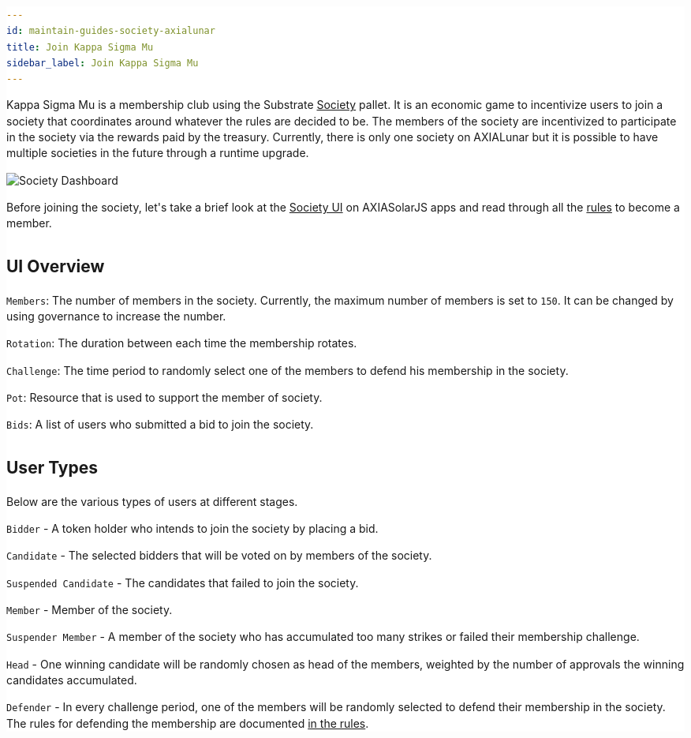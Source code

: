 ```yaml
---
id: maintain-guides-society-axialunar
title: Join Kappa Sigma Mu
sidebar_label: Join Kappa Sigma Mu
---
```


Kappa Sigma Mu is a membership club using the Substrate [Society](https://substrate.dev/rustdocs/v2.0.0-rc4/pallet_society/index.html) pallet. It is an economic game to incentivize users to join a society that coordinates around whatever the rules are decided to be. The members of the society are incentivized to participate in the society via the rewards paid by the treasury. Currently, there is only one society on AXIALunar but it is possible to have multiple societies in the future through a runtime upgrade.

![Society Dashboard](assets/society/dashboard.jpg)

Before joining the society, let's take a brief look at the [Society UI](https://axiasolar.js.org/apps/#/society) on AXIASolarJS apps and read through all the [rules](https://polkascan.io/pre/axialunar/transaction/0x948d3a4378914341dc7af9220a4c73acb2b3f72a70f14ee8089799da16d94c17) to become a member.

## UI Overview

`Members`: The number of members in the society. Currently, the maximum number of members is set to `150`. It can be changed by using governance to increase the number.

`Rotation`: The duration between each time the membership rotates.

`Challenge`: The time period to randomly select one of the members to defend his membership in the society.

`Pot`: Resource that is used to support the member of society.

`Bids`: A list of users who submitted a bid to join the society.

## User Types

Below are the various types of users at different stages.

`Bidder` - A token holder who intends to join the society by placing a bid.

`Candidate` - The selected bidders that will be voted on by members of the society.

`Suspended Candidate` - The candidates that failed to join the society.

`Member` - Member of the society.

`Suspender Member` - A member of the society who has accumulated too many strikes or failed their membership challenge.

`Head` - One winning candidate will be randomly chosen as head of the members, weighted by the number of approvals the winning candidates accumulated.

`Defender` - In every challenge period, one of the members will be randomly selected to defend their membership in the society. The rules for defending the membership are documented [in the rules](https://polkascan.io/pre/axialunar/transaction/0x948d3a4378914341dc7af9220a4c73acb2b3f72a70f14ee8089799da16d94c17).

